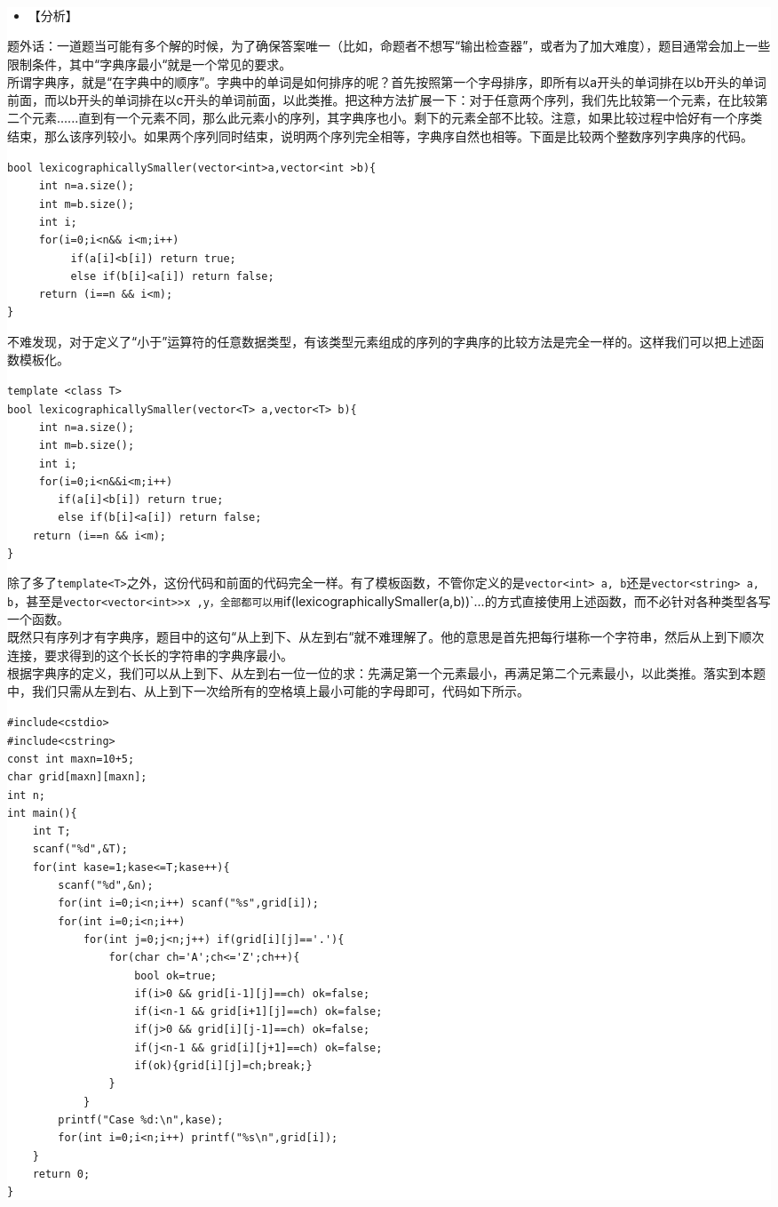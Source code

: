 * 【分析】

题外话：一道题当可能有多个解的时候，为了确保答案唯一（比如，命题者不想写“输出检查器”，或者为了加大难度），题目通常会加上一些限制条件，其中“字典序最小“就是一个常见的要求。<br>
所谓字典序，就是“在字典中的顺序”。字典中的单词是如何排序的呢？首先按照第一个字母排序，即所有以a开头的单词排在以b开头的单词前面，而以b开头的单词排在以c开头的单词前面，以此类推。把这种方法扩展一下：对于任意两个序列，我们先比较第一个元素，在比较第二个元素......直到有一个元素不同，那么此元素小的序列，其字典序也小。剩下的元素全部不比较。注意，如果比较过程中恰好有一个序类结束，那么该序列较小。如果两个序列同时结束，说明两个序列完全相等，字典序自然也相等。下面是比较两个整数序列字典序的代码。
```
bool lexicographicallySmaller(vector<int>a,vector<int >b){
	 int n=a.size();
	 int m=b.size();
	 int i;
	 for(i=0;i<n&& i<m;i++)
	 	  if(a[i]<b[i]) return true;
		  else if(b[i]<a[i]) return false;
     return (i==n && i<m);
}
```
不难发现，对于定义了“小于”运算符的任意数据类型，有该类型元素组成的序列的字典序的比较方法是完全一样的。这样我们可以把上述函数模板化。
```
template <class T>
bool lexicographicallySmaller(vector<T> a,vector<T> b){
	 int n=a.size();
	 int m=b.size();
	 int i;
	 for(i=0;i<n&&i<m;i++)
		if(a[i]<b[i]) return true;
		else if(b[i]<a[i]) return false;
	return (i==n && i<m);
}
```
除了多了`template<T>`之外，这份代码和前面的代码完全一样。有了模板函数，不管你定义的是`vector<int> a, b`还是`vector<string> a,b`，甚至是`vector<vector<int>>x ,y，全部都可以用`if(lexicographicallySmaller(a,b))`...的方式直接使用上述函数，而不必针对各种类型各写一个函数。<br>
既然只有序列才有字典序，题目中的这句“从上到下、从左到右“就不难理解了。他的意思是首先把每行堪称一个字符串，然后从上到下顺次连接，要求得到的这个长长的字符串的字典序最小。<br>
根据字典序的定义，我们可以从上到下、从左到右一位一位的求：先满足第一个元素最小，再满足第二个元素最小，以此类推。落实到本题中，我们只需从左到右、从上到下一次给所有的空格填上最小可能的字母即可，代码如下所示。
```
#include<cstdio>
#include<cstring>
const int maxn=10+5;
char grid[maxn][maxn];
int n;
int main(){
	int T;
	scanf("%d",&T);
	for(int kase=1;kase<=T;kase++){
		scanf("%d",&n);
		for(int i=0;i<n;i++) scanf("%s",grid[i]);
		for(int i=0;i<n;i++)
			for(int j=0;j<n;j++) if(grid[i][j]=='.'){
				for(char ch='A';ch<='Z';ch++){
					bool ok=true;
					if(i>0 && grid[i-1][j]==ch) ok=false;
					if(i<n-1 && grid[i+1][j]==ch) ok=false;
					if(j>0 && grid[i][j-1]==ch) ok=false;
					if(j<n-1 && grid[i][j+1]==ch) ok=false;
					if(ok){grid[i][j]=ch;break;}
				}
			}
		printf("Case %d:\n",kase);
		for(int i=0;i<n;i++) printf("%s\n",grid[i]);
	}
	return 0;
}
```